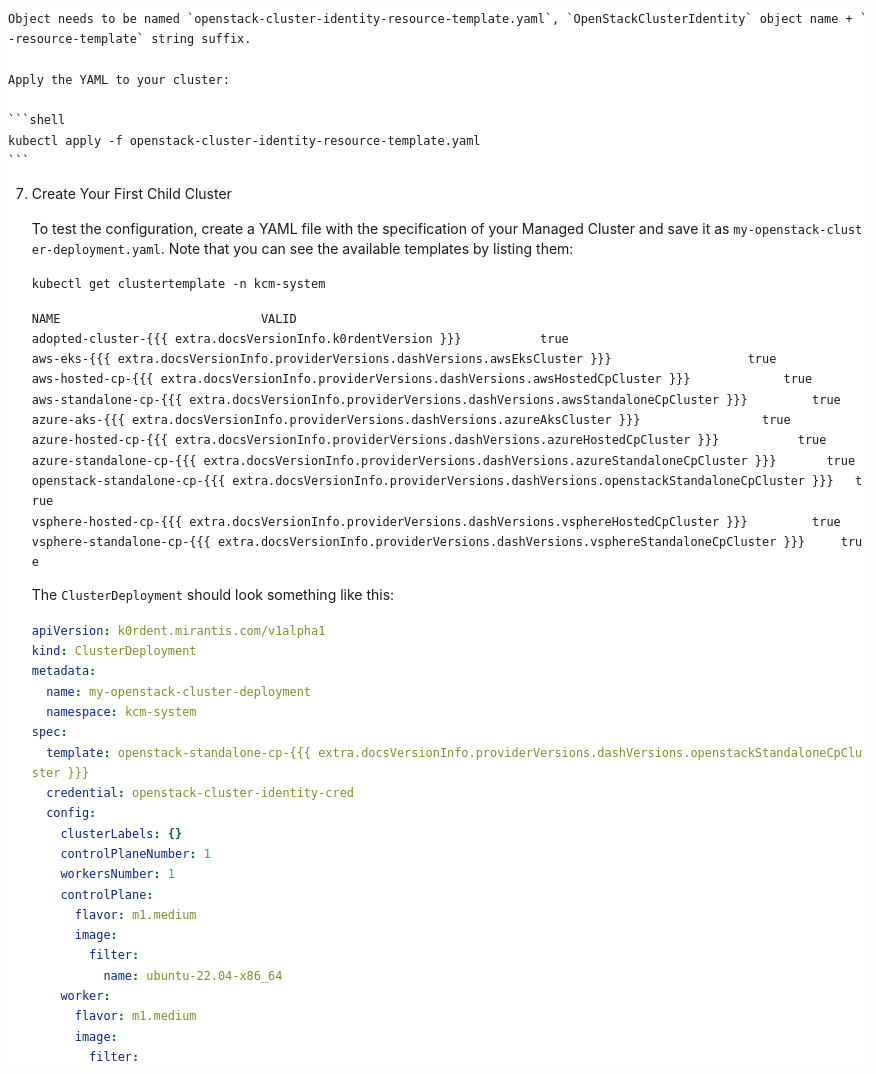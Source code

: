     Object needs to be named `openstack-cluster-identity-resource-template.yaml`, `OpenStackClusterIdentity` object name + `-resource-template` string suffix.

    Apply the YAML to your cluster:

    ```shell
    kubectl apply -f openstack-cluster-identity-resource-template.yaml
    ```

7. Create Your First Child Cluster

    To test the configuration, create a YAML file with the specification of your Managed Cluster and save it as
    `my-openstack-cluster-deployment.yaml`.  Note that you can see the available templates by listing them:

    ```shell
    kubectl get clustertemplate -n kcm-system
    ```
    ```console
    NAME                            VALID
    adopted-cluster-{{{ extra.docsVersionInfo.k0rdentVersion }}}           true
    aws-eks-{{{ extra.docsVersionInfo.providerVersions.dashVersions.awsEksCluster }}}                   true
    aws-hosted-cp-{{{ extra.docsVersionInfo.providerVersions.dashVersions.awsHostedCpCluster }}}             true
    aws-standalone-cp-{{{ extra.docsVersionInfo.providerVersions.dashVersions.awsStandaloneCpCluster }}}         true
    azure-aks-{{{ extra.docsVersionInfo.providerVersions.dashVersions.azureAksCluster }}}                 true
    azure-hosted-cp-{{{ extra.docsVersionInfo.providerVersions.dashVersions.azureHostedCpCluster }}}           true
    azure-standalone-cp-{{{ extra.docsVersionInfo.providerVersions.dashVersions.azureStandaloneCpCluster }}}       true
    openstack-standalone-cp-{{{ extra.docsVersionInfo.providerVersions.dashVersions.openstackStandaloneCpCluster }}}   true
    vsphere-hosted-cp-{{{ extra.docsVersionInfo.providerVersions.dashVersions.vsphereHostedCpCluster }}}         true
    vsphere-standalone-cp-{{{ extra.docsVersionInfo.providerVersions.dashVersions.vsphereStandaloneCpCluster }}}     true
    ```

    The `ClusterDeployment` should look something like this:

    ```yaml
    apiVersion: k0rdent.mirantis.com/v1alpha1
    kind: ClusterDeployment
    metadata:
      name: my-openstack-cluster-deployment
      namespace: kcm-system
    spec:
      template: openstack-standalone-cp-{{{ extra.docsVersionInfo.providerVersions.dashVersions.openstackStandaloneCpCluster }}}
      credential: openstack-cluster-identity-cred
      config:
        clusterLabels: {}
        controlPlaneNumber: 1
        workersNumber: 1
        controlPlane:
          flavor: m1.medium
          image:
            filter:
              name: ubuntu-22.04-x86_64
        worker:
          flavor: m1.medium
          image:
            filter: